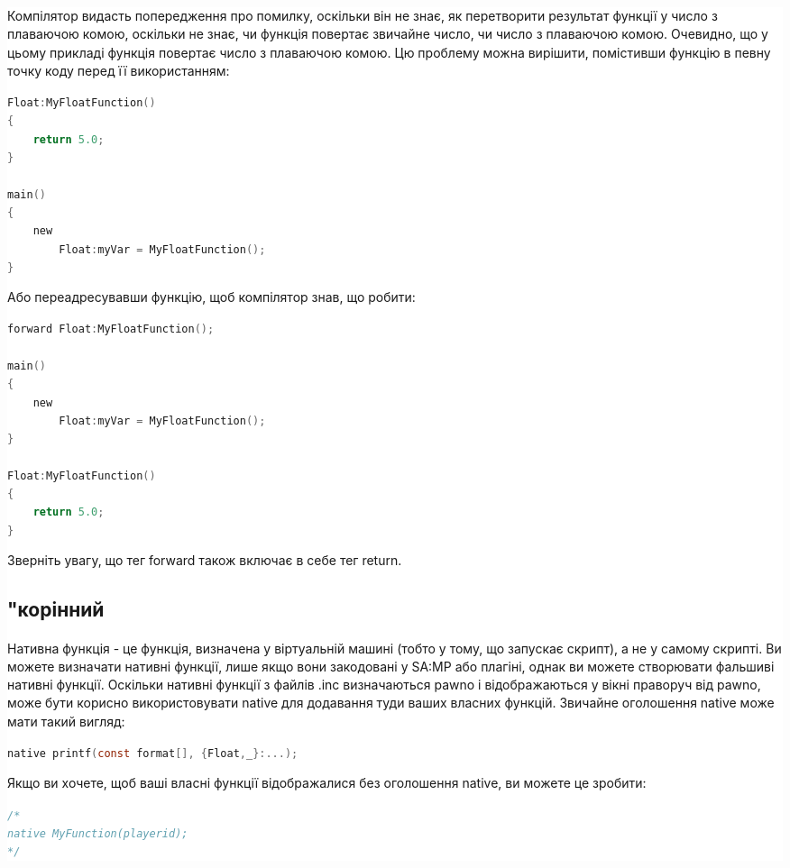 Компілятор видасть попередження про помилку, оскільки він не знає, як перетворити результат функції у число з плаваючою комою, оскільки не знає, чи функція повертає звичайне число, чи число з плаваючою комою. Очевидно, що у цьому прикладі функція повертає число з плаваючою комою. Цю проблему можна вирішити, помістивши функцію в певну точку коду перед її використанням:

```c
Float:MyFloatFunction()
{
    return 5.0;
}

main()
{
    new
        Float:myVar = MyFloatFunction();
}
```

Або переадресувавши функцію, щоб компілятор знав, що робити:

```c
forward Float:MyFloatFunction();

main()
{
    new
        Float:myVar = MyFloatFunction();
}

Float:MyFloatFunction()
{
    return 5.0;
}
```

Зверніть увагу, що тег forward також включає в себе тег return.

## "корінний

Нативна функція - це функція, визначена у віртуальній машині (тобто у тому, що запускає скрипт), а не у самому скрипті. Ви можете визначати нативні функції, лише якщо вони закодовані у SA:MP або плагіні, однак ви можете створювати фальшиві нативні функції. Оскільки нативні функції з файлів .inc визначаються pawno і відображаються у вікні праворуч від pawno, може бути корисно використовувати native для додавання туди ваших власних функцій. Звичайне оголошення native може мати такий вигляд:

```c
native printf(const format[], {Float,_}:...);
```

Якщо ви хочете, щоб ваші власні функції відображалися без оголошення native, ви можете це зробити:

```c
/*
native MyFunction(playerid);
*/
```
